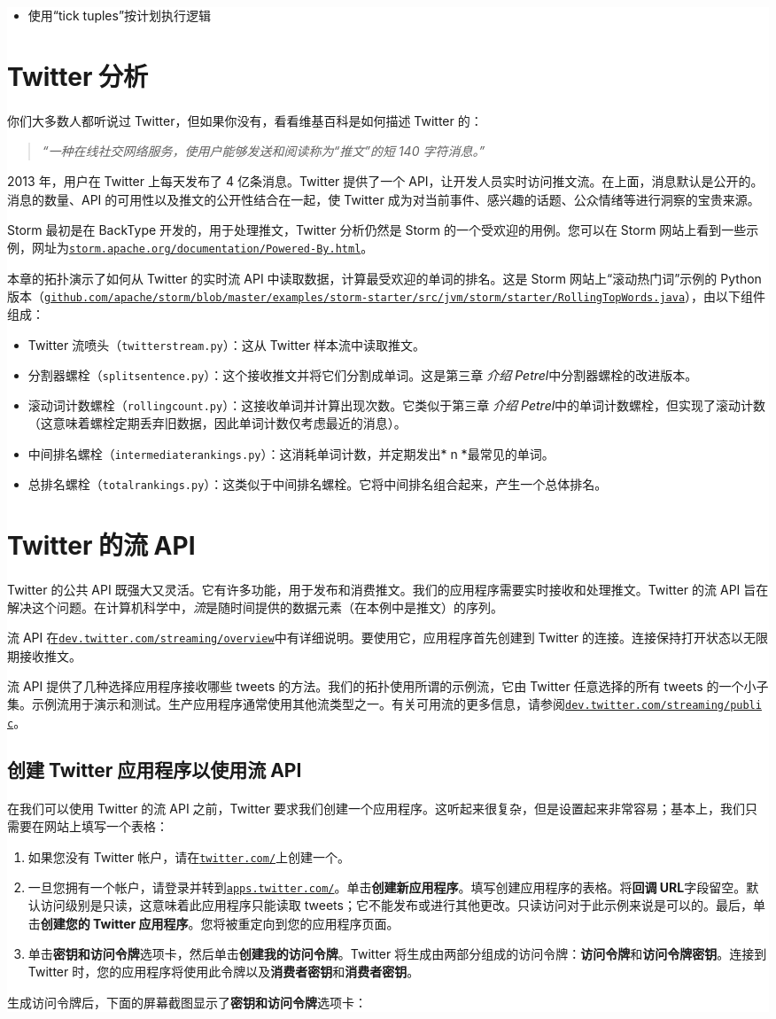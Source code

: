 +   使用“tick tuples”按计划执行逻辑

# Twitter 分析

你们大多数人都听说过 Twitter，但如果你没有，看看维基百科是如何描述 Twitter 的：

> *“一种在线社交网络服务，使用户能够发送和阅读称为“推文”的短 140 字符消息。”*

2013 年，用户在 Twitter 上每天发布了 4 亿条消息。Twitter 提供了一个 API，让开发人员实时访问推文流。在上面，消息默认是公开的。消息的数量、API 的可用性以及推文的公开性结合在一起，使 Twitter 成为对当前事件、感兴趣的话题、公众情绪等进行洞察的宝贵来源。

Storm 最初是在 BackType 开发的，用于处理推文，Twitter 分析仍然是 Storm 的一个受欢迎的用例。您可以在 Storm 网站上看到一些示例，网址为[`storm.apache.org/documentation/Powered-By.html`](https://storm.apache.org/documentation/Powered-By.html)。

本章的拓扑演示了如何从 Twitter 的实时流 API 中读取数据，计算最受欢迎的单词的排名。这是 Storm 网站上“滚动热门词”示例的 Python 版本（[`github.com/apache/storm/blob/master/examples/storm-starter/src/jvm/storm/starter/RollingTopWords.java`](https://github.com/apache/storm/blob/master/examples/storm-starter/src/jvm/storm/starter/RollingTopWords.java)），由以下组件组成：

+   Twitter 流喷头（`twitterstream.py`）：这从 Twitter 样本流中读取推文。

+   分割器螺栓（`splitsentence.py`）：这个接收推文并将它们分割成单词。这是第三章 *介绍 Petrel*中分割器螺栓的改进版本。

+   滚动词计数螺栓（`rollingcount.py`）：这接收单词并计算出现次数。它类似于第三章 *介绍 Petrel*中的单词计数螺栓，但实现了滚动计数（这意味着螺栓定期丢弃旧数据，因此单词计数仅考虑最近的消息）。

+   中间排名螺栓（`intermediaterankings.py`）：这消耗单词计数，并定期发出* n *最常见的单词。

+   总排名螺栓（`totalrankings.py`）：这类似于中间排名螺栓。它将中间排名组合起来，产生一个总体排名。

# Twitter 的流 API

Twitter 的公共 API 既强大又灵活。它有许多功能，用于发布和消费推文。我们的应用程序需要实时接收和处理推文。Twitter 的流 API 旨在解决这个问题。在计算机科学中，*流*是随时间提供的数据元素（在本例中是推文）的序列。

流 API 在[`dev.twitter.com/streaming/overview`](https://dev.twitter.com/streaming/overview)中有详细说明。要使用它，应用程序首先创建到 Twitter 的连接。连接保持打开状态以无限期接收推文。

流 API 提供了几种选择应用程序接收哪些 tweets 的方法。我们的拓扑使用所谓的示例流，它由 Twitter 任意选择的所有 tweets 的一个小子集。示例流用于演示和测试。生产应用程序通常使用其他流类型之一。有关可用流的更多信息，请参阅[`dev.twitter.com/streaming/public`](https://dev.twitter.com/streaming/public)。

## 创建 Twitter 应用程序以使用流 API

在我们可以使用 Twitter 的流 API 之前，Twitter 要求我们创建一个应用程序。这听起来很复杂，但是设置起来非常容易；基本上，我们只需要在网站上填写一个表格：

1.  如果您没有 Twitter 帐户，请在[`twitter.com/`](https://twitter.com/)上创建一个。

1.  一旦您拥有一个帐户，请登录并转到[`apps.twitter.com/`](https://apps.twitter.com/)。单击**创建新应用程序**。填写创建应用程序的表格。将**回调 URL**字段留空。默认访问级别是只读，这意味着此应用程序只能读取 tweets；它不能发布或进行其他更改。只读访问对于此示例来说是可以的。最后，单击**创建您的 Twitter 应用程序**。您将被重定向到您的应用程序页面。

1.  单击**密钥和访问令牌**选项卡，然后单击**创建我的访问令牌**。Twitter 将生成由两部分组成的访问令牌：**访问令牌**和**访问令牌密钥**。连接到 Twitter 时，您的应用程序将使用此令牌以及**消费者密钥**和**消费者密钥**。

生成访问令牌后，下面的屏幕截图显示了**密钥和访问令牌**选项卡：
